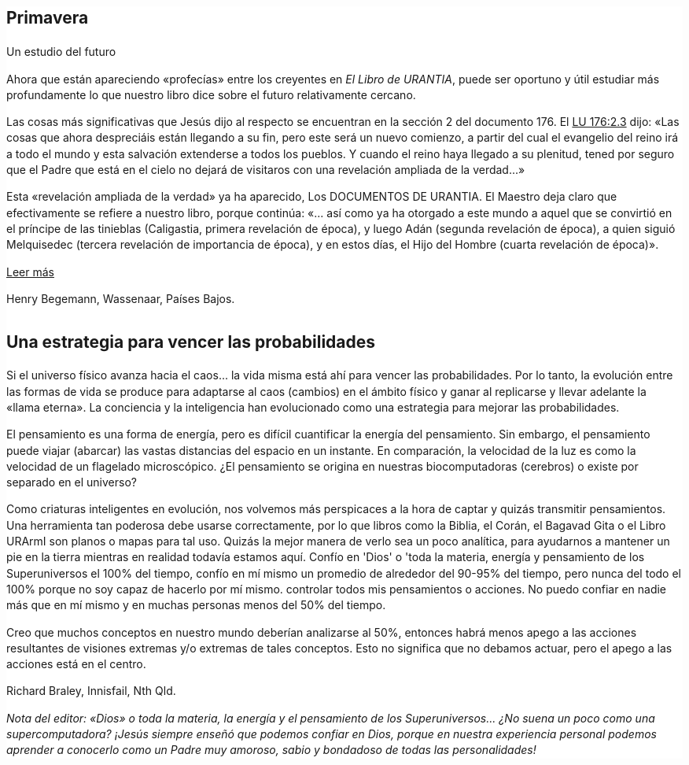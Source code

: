 ## Primavera

Un estudio del futuro

Ahora que están apareciendo «profecías» entre los creyentes en _El Libro de URANTIA_, puede ser oportuno y útil estudiar más profundamente lo que nuestro libro dice sobre el futuro relativamente cercano.

Las cosas más significativas que Jesús dijo al respecto se encuentran en la sección 2 del documento 176. El <a id="a146_108"></a>[LU 176:2.3](/es/The_Urantia_Book/176#p2_3) dijo: «Las cosas que ahora despreciáis están llegando a su fin, pero este será un nuevo comienzo, a partir del cual el evangelio del reino irá a todo el mundo y esta salvación extenderse a todos los pueblos. Y cuando el reino haya llegado a su plenitud, tened por seguro que el Padre que está en el cielo no dejará de visitaros con una revelación ampliada de la verdad...»

Esta «revelación ampliada de la verdad» ya ha aparecido, Los DOCUMENTOS DE URANTIA. El Maestro deja claro que efectivamente se refiere a nuestro libro, porque continúa: «... así como ya ha otorgado a este mundo a aquel que se convirtió en el príncipe de las tinieblas (Caligastia, primera revelación de época), y luego Adán (segunda revelación de época), a quien siguió Melquisedec (tercera revelación de importancia de época), y en estos días, el Hijo del Hombre (cuarta revelación de época)».

[Leer más](/es/article/Henry_Begemann/Springtime_a_study_of_the_future_2)

Henry Begemann, Wassenaar, Países Bajos.

## Una estrategia para vencer las probabilidades

Si el universo físico avanza hacia el caos... la vida misma está ahí para vencer las probabilidades. Por lo tanto, la evolución entre las formas de vida se produce para adaptarse al caos (cambios) en el ámbito físico y ganar al replicarse y llevar adelante la «llama eterna». La conciencia y la inteligencia han evolucionado como una estrategia para mejorar las probabilidades.

El pensamiento es una forma de energía, pero es difícil cuantificar la energía del pensamiento. Sin embargo, el pensamiento puede viajar (abarcar) las vastas distancias del espacio en un instante. En comparación, la velocidad de la luz es como la velocidad de un flagelado microscópico. ¿El pensamiento se origina en nuestras biocomputadoras (cerebros) o existe por separado en el universo?

Como criaturas inteligentes en evolución, nos volvemos más perspicaces a la hora de captar y quizás transmitir pensamientos. Una herramienta tan poderosa debe usarse correctamente, por lo que libros como la Biblia, el Corán, el Bagavad Gita o el Libro URArmI son planos o mapas para tal uso. Quizás la mejor manera de verlo sea un poco analítica, para ayudarnos a mantener un pie en la tierra mientras en realidad todavía estamos aquí. Confío en 'Dios' o 'toda la materia, energía y pensamiento de los Superuniversos el 100% del tiempo, confío en mí mismo un promedio de alrededor del 90-95% del tiempo, pero nunca del todo el 100% porque no soy capaz de hacerlo por mí mismo. controlar todos mis pensamientos o acciones. No puedo confiar en nadie más que en mí mismo y en muchas personas menos del 50% del tiempo.

Creo que muchos conceptos en nuestro mundo deberían analizarse al 50%, entonces habrá menos apego a las acciones resultantes de visiones extremas y/o extremas de tales conceptos. Esto no significa que no debamos actuar, pero el apego a las acciones está en el centro.

Richard Braley,
Innisfail, Nth Qld.

_Nota del editor: «Dios» o toda la materia, la energía y el pensamiento de los Superuniversos... ¿No suena un poco como una supercomputadora? ¡Jesús siempre enseñó que podemos confiar en Dios, porque en nuestra experiencia personal podemos aprender a conocerlo como un Padre muy amoroso, sabio y bondadoso de todas las personalidades!_
